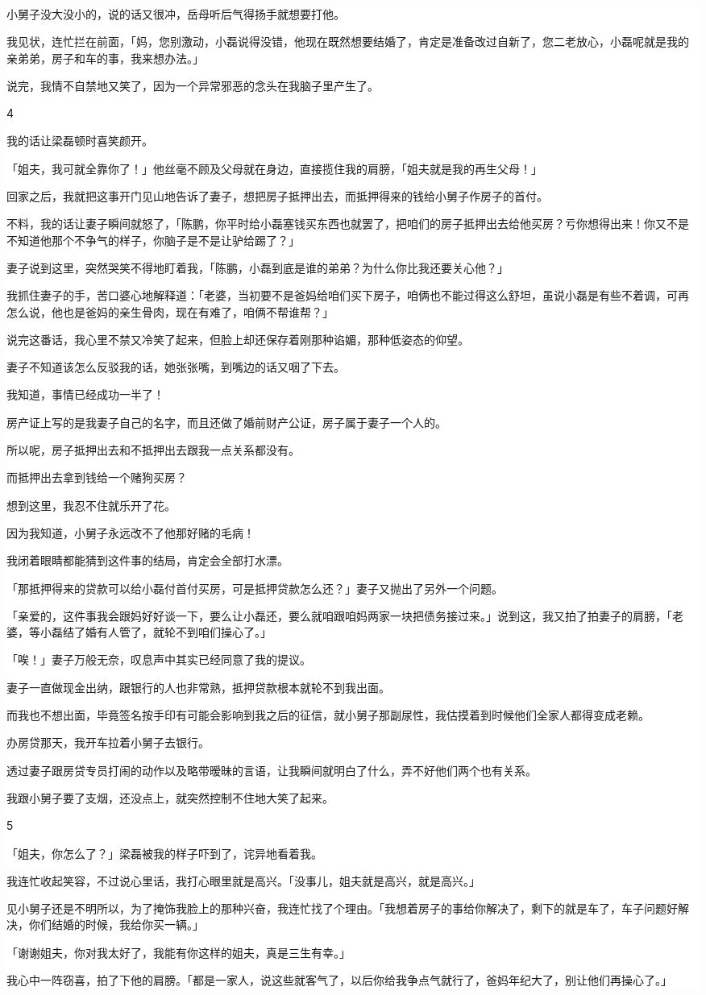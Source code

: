 小舅子没大没小的，说的话又很冲，岳母听后气得扬手就想要打他。

我见状，连忙拦在前面，「妈，您别激动，小磊说得没错，他现在既然想要结婚了，肯定是准备改过自新了，您二老放心，小磊呢就是我的亲弟弟，房子和车的事，我来想办法。」

说完，我情不自禁地又笑了，因为一个异常邪恶的念头在我脑子里产生了。

4

我的话让梁磊顿时喜笑颜开。

「姐夫，我可就全靠你了！」他丝毫不顾及父母就在身边，直接揽住我的肩膀，「姐夫就是我的再生父母！」

回家之后，我就把这事开门见山地告诉了妻子，想把房子抵押出去，而抵押得来的钱给小舅子作房子的首付。

不料，我的话让妻子瞬间就怒了，「陈鹏，你平时给小磊塞钱买东西也就罢了，把咱们的房子抵押出去给他买房？亏你想得出来！你又不是不知道他那个不争气的样子，你脑子是不是让驴给踢了？」

妻子说到这里，突然哭笑不得地盯着我，「陈鹏，小磊到底是谁的弟弟？为什么你比我还要关心他？」

我抓住妻子的手，苦口婆心地解释道：「老婆，当初要不是爸妈给咱们买下房子，咱俩也不能过得这么舒坦，虽说小磊是有些不着调，可再怎么说，他也是爸妈的亲生骨肉，现在有难了，咱俩不帮谁帮？」

说完这番话，我心里不禁又冷笑了起来，但脸上却还保存着刚那种谄媚，那种低姿态的仰望。

妻子不知道该怎么反驳我的话，她张张嘴，到嘴边的话又咽了下去。

我知道，事情已经成功一半了！

房产证上写的是我妻子自己的名字，而且还做了婚前财产公证，房子属于妻子一个人的。

所以呢，房子抵押出去和不抵押出去跟我一点关系都没有。

而抵押出去拿到钱给一个赌狗买房？

想到这里，我忍不住就乐开了花。

因为我知道，小舅子永远改不了他那好赌的毛病！

我闭着眼睛都能猜到这件事的结局，肯定会全部打水漂。

「那抵押得来的贷款可以给小磊付首付买房，可是抵押贷款怎么还？」妻子又抛出了另外一个问题。

「亲爱的，这件事我会跟妈好好谈一下，要么让小磊还，要么就咱跟咱妈两家一块把债务接过来。」说到这，我又拍了拍妻子的肩膀，「老婆，等小磊结了婚有人管了，就轮不到咱们操心了。」

「唉！」妻子万般无奈，叹息声中其实已经同意了我的提议。

妻子一直做现金出纳，跟银行的人也非常熟，抵押贷款根本就轮不到我出面。

而我也不想出面，毕竟签名按手印有可能会影响到我之后的征信，就小舅子那副尿性，我估摸着到时候他们全家人都得变成老赖。

办房贷那天，我开车拉着小舅子去银行。

透过妻子跟房贷专员打闹的动作以及略带暧昧的言语，让我瞬间就明白了什么，弄不好他们两个也有关系。

我跟小舅子要了支烟，还没点上，就突然控制不住地大笑了起来。

5

「姐夫，你怎么了？」梁磊被我的样子吓到了，诧异地看着我。

我连忙收起笑容，不过说心里话，我打心眼里就是高兴。「没事儿，姐夫就是高兴，就是高兴。」

见小舅子还是不明所以，为了掩饰我脸上的那种兴奋，我连忙找了个理由。「我想着房子的事给你解决了，剩下的就是车了，车子问题好解决，你们结婚的时候，我给你买一辆。」

「谢谢姐夫，你对我太好了，我能有你这样的姐夫，真是三生有幸。」

我心中一阵窃喜，拍了下他的肩膀。「都是一家人，说这些就客气了，以后你给我争点气就行了，爸妈年纪大了，别让他们再操心了。」
